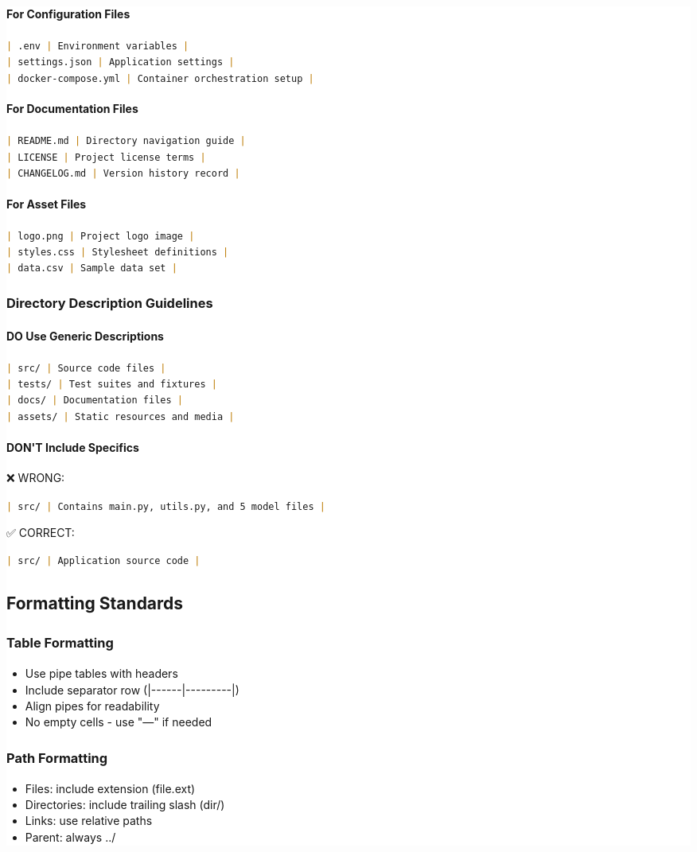 #### For Configuration Files
```markdown
| .env | Environment variables |
| settings.json | Application settings |
| docker-compose.yml | Container orchestration setup |
```

#### For Documentation Files
```markdown
| README.md | Directory navigation guide |
| LICENSE | Project license terms |
| CHANGELOG.md | Version history record |
```

#### For Asset Files
```markdown
| logo.png | Project logo image |
| styles.css | Stylesheet definitions |
| data.csv | Sample data set |
```

### Directory Description Guidelines

#### DO Use Generic Descriptions
```markdown
| src/ | Source code files |
| tests/ | Test suites and fixtures |
| docs/ | Documentation files |
| assets/ | Static resources and media |
```

#### DON'T Include Specifics
❌ WRONG:
```markdown
| src/ | Contains main.py, utils.py, and 5 model files |
```

✅ CORRECT:
```markdown
| src/ | Application source code |
```

## Formatting Standards

### Table Formatting
- Use pipe tables with headers
- Include separator row (|------|---------|)
- Align pipes for readability
- No empty cells - use "—" if needed

### Path Formatting
- Files: include extension (file.ext)
- Directories: include trailing slash (dir/)
- Links: use relative paths
- Parent: always ../
